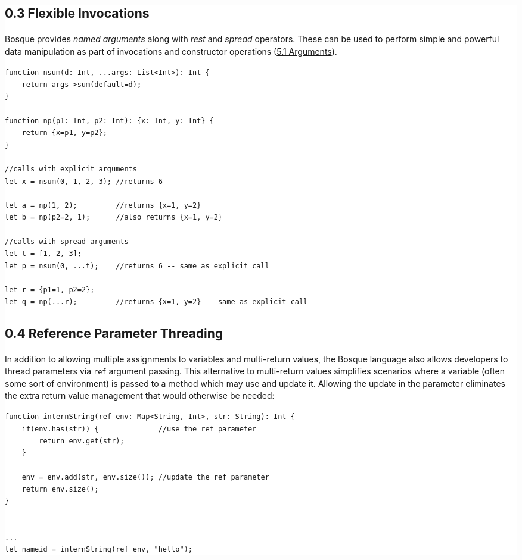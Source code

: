 ## <a name="0.3-Flexible-Invocations"></a>0.3 Flexible Invocations

Bosque provides _named arguments_ along with _rest_ and _spread_ operators. These can be used to perform simple and powerful data manipulation as part of invocations and constructor operations ([5.1 Arguments](#5.1-Arguments)).

```none
function nsum(d: Int, ...args: List<Int>): Int {
    return args->sum(default=d);
}

function np(p1: Int, p2: Int): {x: Int, y: Int} {
    return {x=p1, y=p2};
}

//calls with explicit arguments
let x = nsum(0, 1, 2, 3); //returns 6

let a = np(1, 2);         //returns {x=1, y=2}
let b = np(p2=2, 1);      //also returns {x=1, y=2}

//calls with spread arguments
let t = [1, 2, 3];
let p = nsum(0, ...t);    //returns 6 -- same as explicit call

let r = {p1=1, p2=2};
let q = np(...r);         //returns {x=1, y=2} -- same as explicit call
```

## <a name="0.4-Reference-Parameter-Threading"></a>0.4 Reference Parameter Threading

In addition to allowing multiple assignments to variables and multi-return values, the Bosque language also allows developers to thread parameters via `ref` argument passing. This alternative to multi-return values simplifies scenarios where a variable (often some sort of environment) is passed to a method which may use and update it. Allowing the update in the parameter eliminates the extra return value management that would otherwise be needed:

```none
function internString(ref env: Map<String, Int>, str: String): Int {
    if(env.has(str)) {              //use the ref parameter
        return env.get(str);
    }

    env = env.add(str, env.size()); //update the ref parameter
    return env.size();
}


...
let nameid = internString(ref env, "hello");
```
